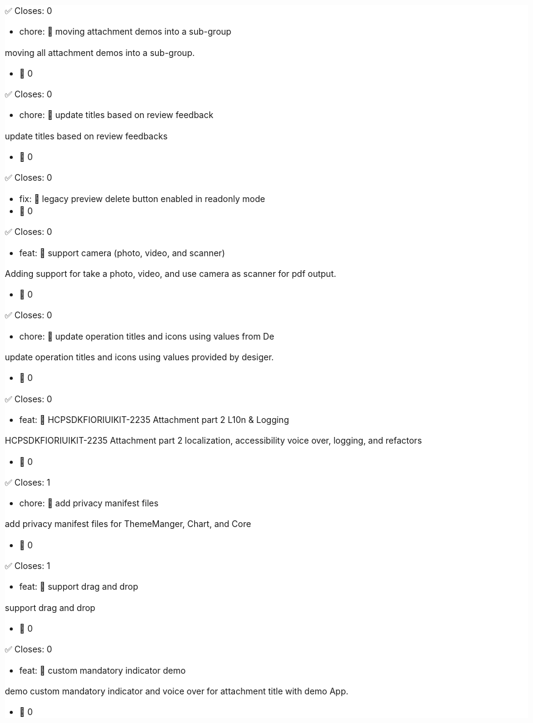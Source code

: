 ✅ Closes: 0

* chore: 🤖 moving attachment demos into a sub-group

moving all attachment demos into a sub-group.
* 🧨 0

✅ Closes: 0

* chore: 🤖 update titles based on review feedback

update titles based on review feedbacks
* 🧨 0

✅ Closes: 0

* fix: 🐛 legacy preview delete button enabled in readonly mode
* 🧨 0

✅ Closes: 0

* feat: 🎸 support camera (photo, video, and scanner)

Adding support for take a photo, video, and use camera as scanner for
pdf output.
* 🧨 0

✅ Closes: 0

* chore: 🤖 update operation titles and icons using values from De

update operation titles and icons using values provided by desiger.
* 🧨 0

✅ Closes: 0

* feat: 🎸 HCPSDKFIORIUIKIT-2235 Attachment part 2 L10n & Logging

HCPSDKFIORIUIKIT-2235 Attachment part 2 localization, accessibility
voice over, logging, and refactors
* 🧨 0

✅ Closes: 1

* chore: 🤖 add privacy manifest files

add privacy manifest files for ThemeManger, Chart, and Core
* 🧨 0

✅ Closes: 1

* feat: 🎸 support drag and drop

support drag and drop
* 🧨 0

✅ Closes: 0

* feat: 🎸 custom mandatory indicator demo

demo custom mandatory indicator and voice over for attachment title with
demo App.
* 🧨 0
